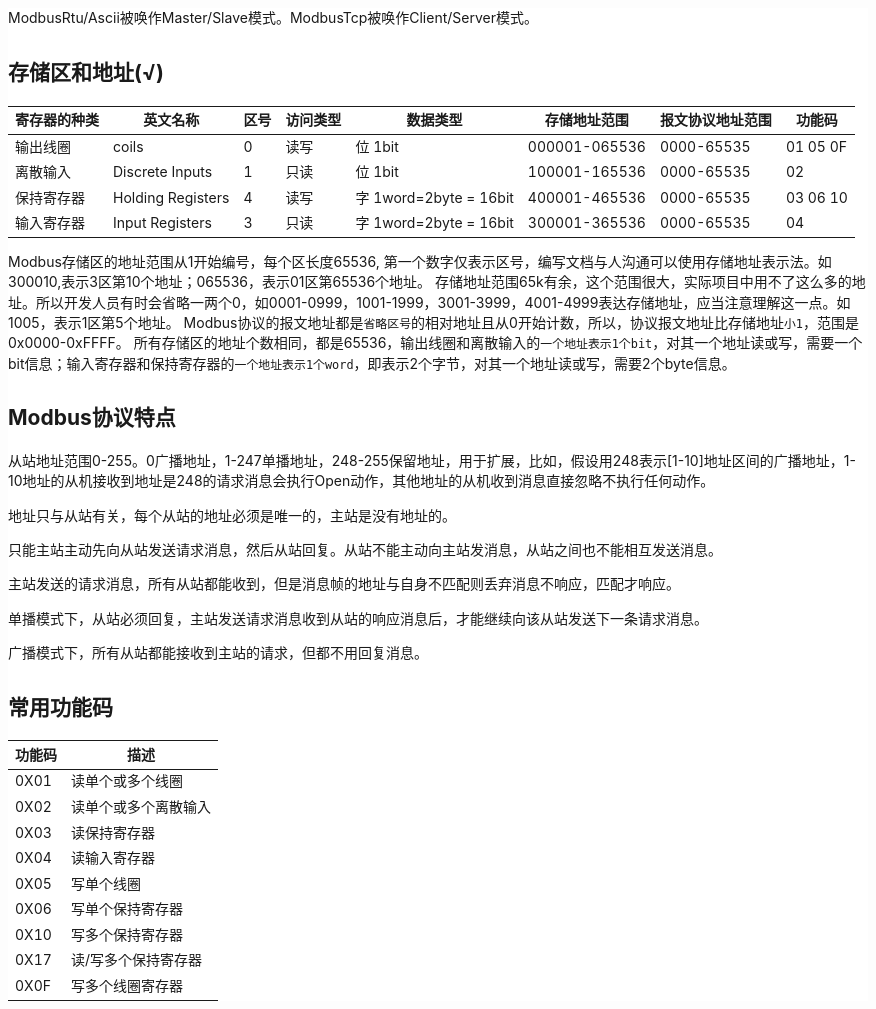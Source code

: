 ModbusRtu/Ascii被唤作Master/Slave模式。ModbusTcp被唤作Client/Server模式。

## 存储区和地址(√)

| 寄存器的种类 | 英文名称          | 区号 | 访问类型 | 数据类型               | 存储地址范围  | 报文协议地址范围 | 功能码     |
| ------------ | ----------------- | ---- | -------- | ---------------------- | ------------- | ---------------- | ---------- |
| 输出线圈     | coils             | 0    | 读写     | 位 1bit                | 000001-065536 | 0000-65535       | 01  05  0F |
| 离散输入     | Discrete Inputs   | 1    | 只读     | 位 1bit                | 100001-165536 | 0000-65535       | 02         |
| 保持寄存器   | Holding Registers | 4    | 读写     | 字 1word=2byte = 16bit | 400001-465536 | 0000-65535       | 03  06  10 |
| 输入寄存器   | Input Registers   | 3    | 只读     | 字 1word=2byte = 16bit | 300001-365536 | 0000-65535       | 04         |

Modbus存储区的地址范围从1开始编号，每个区长度65536, 第一个数字仅表示区号，编写文档与人沟通可以使用存储地址表示法。如300010,表示3区第10个地址；065536，表示01区第65536个地址。
存储地址范围65k有余，这个范围很大，实际项目中用不了这么多的地址。所以开发人员有时会省略一两个0，如0001-0999，1001-1999，3001-3999，4001-4999表达存储地址，应当注意理解这一点。如1005，表示1区第5个地址。
Modbus协议的报文地址都是`省略区号`的相对地址且从0开始计数，所以，协议报文地址比存储地址`小1`，范围是0x0000-0xFFFF。
所有存储区的地址个数相同，都是65536，输出线圈和离散输入的`一个地址表示1个bit`，对其一个地址读或写，需要一个bit信息；输入寄存器和保持寄存器的`一个地址表示1个word`，即表示2个字节，对其一个地址读或写，需要2个byte信息。

## Modbus协议特点

从站地址范围0-255。0广播地址，1-247单播地址，248-255保留地址，用于扩展，比如，假设用248表示[1-10]地址区间的广播地址，1-10地址的从机接收到地址是248的请求消息会执行Open动作，其他地址的从机收到消息直接忽略不执行任何动作。

地址只与从站有关，每个从站的地址必须是唯一的，主站是没有地址的。

只能主站主动先向从站发送请求消息，然后从站回复。从站不能主动向主站发消息，从站之间也不能相互发送消息。

主站发送的请求消息，所有从站都能收到，但是消息帧的地址与自身不匹配则丢弃消息不响应，匹配才响应。

单播模式下，从站必须回复，主站发送请求消息收到从站的响应消息后，才能继续向该从站发送下一条请求消息。

广播模式下，所有从站都能接收到主站的请求，但都不用回复消息。

## 常用功能码

| 功能码 | 描述                 |
| ------ | -------------------- |
| 0X01   | 读单个或多个线圈     |
| 0X02   | 读单个或多个离散输入 |
| 0X03   | 读保持寄存器         |
| 0X04   | 读输入寄存器         |
| 0X05   | 写单个线圈           |
| 0X06   | 写单个保持寄存器     |
| 0X10   | 写多个保持寄存器     |
| 0X17   | 读/写多个保持寄存器  |
| 0X0F   | 写多个线圈寄存器     |
